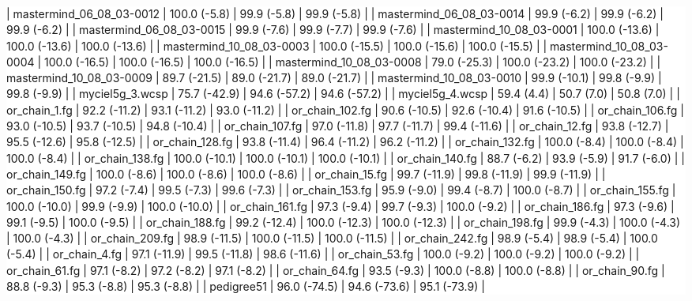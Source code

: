 | mastermind_06_08_03-0012 | 100.0 (-5.8)  | 99.9 (-5.8)    | 99.9 (-5.8)    |
| mastermind_06_08_03-0014 | 99.9 (-6.2)   | 99.9 (-6.2)    | 99.9 (-6.2)    |
| mastermind_06_08_03-0015 | 99.9 (-7.6)   | 99.9 (-7.7)    | 99.9 (-7.6)    |
| mastermind_10_08_03-0001 | 100.0 (-13.6) | 100.0 (-13.6)  | 100.0 (-13.6)  |
| mastermind_10_08_03-0003 | 100.0 (-15.5) | 100.0 (-15.6)  | 100.0 (-15.5)  |
| mastermind_10_08_03-0004 | 100.0 (-16.5) | 100.0 (-16.5)  | 100.0 (-16.5)  |
| mastermind_10_08_03-0008 | 79.0 (-25.3)  | 100.0 (-23.2)  | 100.0 (-23.2)  |
| mastermind_10_08_03-0009 | 89.7 (-21.5)  | 89.0 (-21.7)   | 89.0 (-21.7)   |
| mastermind_10_08_03-0010 | 99.9 (-10.1)  | 99.8 (-9.9)    | 99.8 (-9.9)    |
| myciel5g_3.wcsp          | 75.7 (-42.9)  | 94.6 (-57.2)   | 94.6 (-57.2)   |
| myciel5g_4.wcsp          | 59.4 (4.4)    | 50.7 (7.0)     | 50.8 (7.0)     |
| or_chain_1.fg            | 92.2 (-11.2)  | 93.1 (-11.2)   | 93.0 (-11.2)   |
| or_chain_102.fg          | 90.6 (-10.5)  | 92.6 (-10.4)   | 91.6 (-10.5)   |
| or_chain_106.fg          | 93.0 (-10.5)  | 93.7 (-10.5)   | 94.8 (-10.4)   |
| or_chain_107.fg          | 97.0 (-11.8)  | 97.7 (-11.7)   | 99.4 (-11.6)   |
| or_chain_12.fg           | 93.8 (-12.7)  | 95.5 (-12.6)   | 95.8 (-12.5)   |
| or_chain_128.fg          | 93.8 (-11.4)  | 96.4 (-11.2)   | 96.2 (-11.2)   |
| or_chain_132.fg          | 100.0 (-8.4)  | 100.0 (-8.4)   | 100.0 (-8.4)   |
| or_chain_138.fg          | 100.0 (-10.1) | 100.0 (-10.1)  | 100.0 (-10.1)  |
| or_chain_140.fg          | 88.7 (-6.2)   | 93.9 (-5.9)    | 91.7 (-6.0)    |
| or_chain_149.fg          | 100.0 (-8.6)  | 100.0 (-8.6)   | 100.0 (-8.6)   |
| or_chain_15.fg           | 99.7 (-11.9)  | 99.8 (-11.9)   | 99.9 (-11.9)   |
| or_chain_150.fg          | 97.2 (-7.4)   | 99.5 (-7.3)    | 99.6 (-7.3)    |
| or_chain_153.fg          | 95.9 (-9.0)   | 99.4 (-8.7)    | 100.0 (-8.7)   |
| or_chain_155.fg          | 100.0 (-10.0) | 99.9 (-9.9)    | 100.0 (-10.0)  |
| or_chain_161.fg          | 97.3 (-9.4)   | 99.7 (-9.3)    | 100.0 (-9.2)   |
| or_chain_186.fg          | 97.3 (-9.6)   | 99.1 (-9.5)    | 100.0 (-9.5)   |
| or_chain_188.fg          | 99.2 (-12.4)  | 100.0 (-12.3)  | 100.0 (-12.3)  |
| or_chain_198.fg          | 99.9 (-4.3)   | 100.0 (-4.3)   | 100.0 (-4.3)   |
| or_chain_209.fg          | 98.9 (-11.5)  | 100.0 (-11.5)  | 100.0 (-11.5)  |
| or_chain_242.fg          | 98.9 (-5.4)   | 98.9 (-5.4)    | 100.0 (-5.4)   |
| or_chain_4.fg            | 97.1 (-11.9)  | 99.5 (-11.8)   | 98.6 (-11.6)   |
| or_chain_53.fg           | 100.0 (-9.2)  | 100.0 (-9.2)   | 100.0 (-9.2)   |
| or_chain_61.fg           | 97.1 (-8.2)   | 97.2 (-8.2)    | 97.1 (-8.2)    |
| or_chain_64.fg           | 93.5 (-9.3)   | 100.0 (-8.8)   | 100.0 (-8.8)   |
| or_chain_90.fg           | 88.8 (-9.3)   | 95.3 (-8.8)    | 95.3 (-8.8)    |
| pedigree51               | 96.0 (-74.5)  | 94.6 (-73.6)   | 95.1 (-73.9)   |